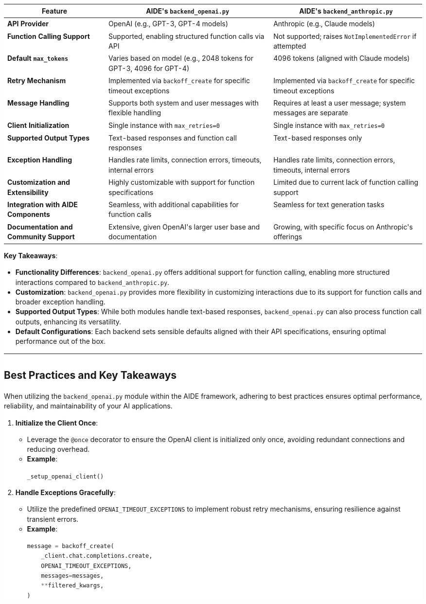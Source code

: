 | **Feature**                           | **AIDE's `backend_openai.py`**                                     | **AIDE's `backend_anthropic.py`**                                   |
|---------------------------------------|---------------------------------------------------------------------|-----------------------------------------------------------------------|
| **API Provider**                      | OpenAI (e.g., GPT-3, GPT-4 models)                                 | Anthropic (e.g., Claude models)                                      |
| **Function Calling Support**          | Supported, enabling structured function calls via API               | Not supported; raises `NotImplementedError` if attempted             |
| **Default `max_tokens`**              | Varies based on model (e.g., 2048 tokens for GPT-3, 4096 for GPT-4) | 4096 tokens (aligned with Claude models)                              |
| **Retry Mechanism**                   | Implemented via `backoff_create` for specific timeout exceptions    | Implemented via `backoff_create` for specific timeout exceptions      |
| **Message Handling**                  | Supports both system and user messages with flexible handling       | Requires at least a user message; system messages are separate        |
| **Client Initialization**             | Single instance with `max_retries=0`                                | Single instance with `max_retries=0`                                  |
| **Supported Output Types**            | Text-based responses and function call responses                    | Text-based responses only                                             |
| **Exception Handling**                | Handles rate limits, connection errors, timeouts, internal errors   | Handles rate limits, connection errors, timeouts, internal errors      |
| **Customization and Extensibility**   | Highly customizable with support for function specifications        | Limited due to current lack of function calling support                |
| **Integration with AIDE Components**  | Seamless, with additional capabilities for function calls           | Seamless for text generation tasks                                    |
| **Documentation and Community Support**| Extensive, given OpenAI's larger user base and documentation        | Growing, with specific focus on Anthropic's offerings                  |

**Key Takeaways**:

- **Functionality Differences**: `backend_openai.py` offers additional support for function calling, enabling more structured interactions compared to `backend_anthropic.py`.
- **Customization**: `backend_openai.py` provides more flexibility in customizing interactions due to its support for function calls and broader exception handling.
- **Supported Output Types**: While both modules handle text-based responses, `backend_openai.py` can also process function call outputs, enhancing its versatility.
- **Default Configurations**: Each backend sets sensible defaults aligned with their API specifications, ensuring optimal performance out of the box.

---

## Best Practices and Key Takeaways

When utilizing the `backend_openai.py` module within the AIDE framework, adhering to best practices ensures optimal performance, reliability, and maintainability of your AI applications.

1. **Initialize the Client Once**:
    - Leverage the `@once` decorator to ensure the OpenAI client is initialized only once, avoiding redundant connections and reducing overhead.
    - **Example**:
      ```python
      _setup_openai_client()
      ```

2. **Handle Exceptions Gracefully**:
    - Utilize the predefined `OPENAI_TIMEOUT_EXCEPTIONS` to implement robust retry mechanisms, ensuring resilience against transient errors.
    - **Example**:
      ```python
      message = backoff_create(
          _client.chat.completions.create,
          OPENAI_TIMEOUT_EXCEPTIONS,
          messages=messages,
          **filtered_kwargs,
      )
      ```
